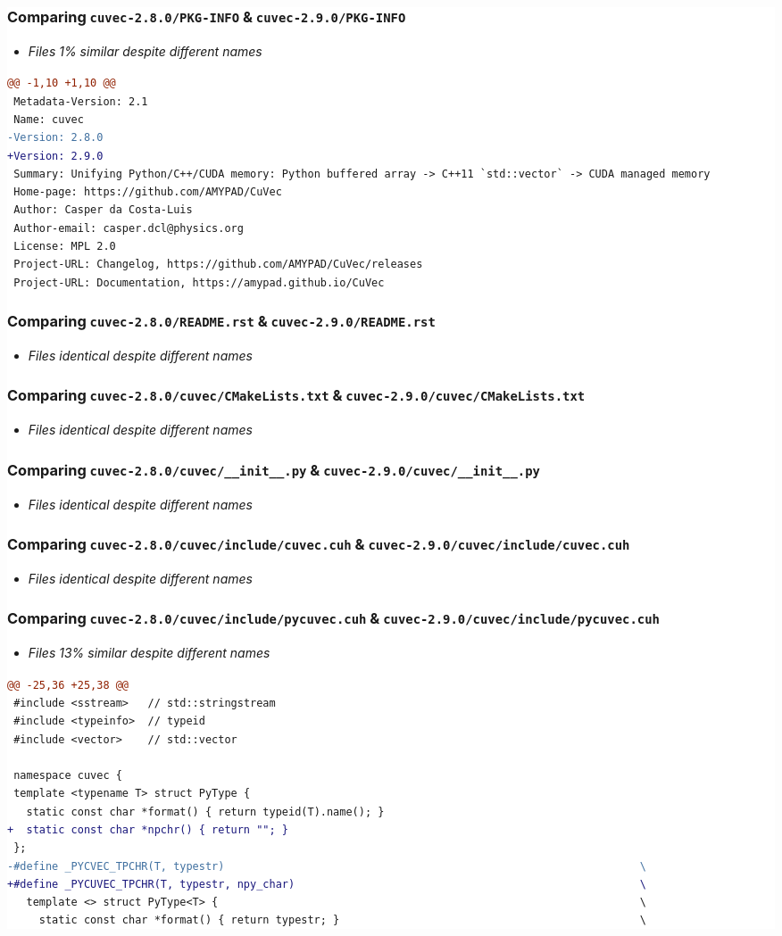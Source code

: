### Comparing `cuvec-2.8.0/PKG-INFO` & `cuvec-2.9.0/PKG-INFO`

 * *Files 1% similar despite different names*

```diff
@@ -1,10 +1,10 @@
 Metadata-Version: 2.1
 Name: cuvec
-Version: 2.8.0
+Version: 2.9.0
 Summary: Unifying Python/C++/CUDA memory: Python buffered array -> C++11 `std::vector` -> CUDA managed memory
 Home-page: https://github.com/AMYPAD/CuVec
 Author: Casper da Costa-Luis
 Author-email: casper.dcl@physics.org
 License: MPL 2.0
 Project-URL: Changelog, https://github.com/AMYPAD/CuVec/releases
 Project-URL: Documentation, https://amypad.github.io/CuVec
```

### Comparing `cuvec-2.8.0/README.rst` & `cuvec-2.9.0/README.rst`

 * *Files identical despite different names*

### Comparing `cuvec-2.8.0/cuvec/CMakeLists.txt` & `cuvec-2.9.0/cuvec/CMakeLists.txt`

 * *Files identical despite different names*

### Comparing `cuvec-2.8.0/cuvec/__init__.py` & `cuvec-2.9.0/cuvec/__init__.py`

 * *Files identical despite different names*

### Comparing `cuvec-2.8.0/cuvec/include/cuvec.cuh` & `cuvec-2.9.0/cuvec/include/cuvec.cuh`

 * *Files identical despite different names*

### Comparing `cuvec-2.8.0/cuvec/include/pycuvec.cuh` & `cuvec-2.9.0/cuvec/include/pycuvec.cuh`

 * *Files 13% similar despite different names*

```diff
@@ -25,36 +25,38 @@
 #include <sstream>   // std::stringstream
 #include <typeinfo>  // typeid
 #include <vector>    // std::vector
 
 namespace cuvec {
 template <typename T> struct PyType {
   static const char *format() { return typeid(T).name(); }
+  static const char *npchr() { return ""; }
 };
-#define _PYCVEC_TPCHR(T, typestr)                                                                 \
+#define _PYCUVEC_TPCHR(T, typestr, npy_char)                                                      \
   template <> struct PyType<T> {                                                                  \
     static const char *format() { return typestr; }                                               \
```